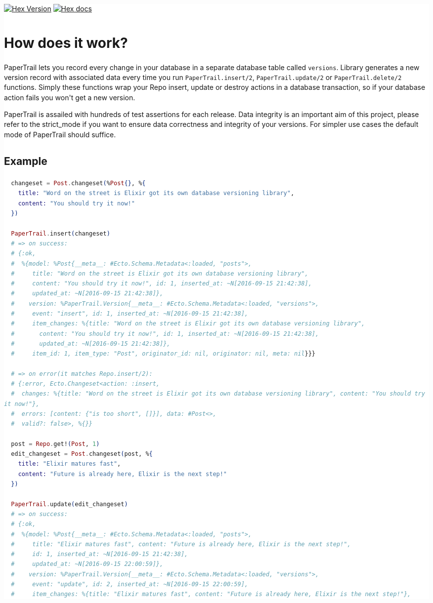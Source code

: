 [![Hex Version](http://img.shields.io/hexpm/v/paper_trail.svg?style=flat)](https://hex.pm/packages/paper_trail) [![Hex docs](http://img.shields.io/badge/hex.pm-docs-green.svg?style=flat)](https://hexdocs.pm/paper_trail/PaperTrail.html)

# How does it work?

PaperTrail lets you record every change in your database in a separate database table called ```versions```. Library generates a new version record with associated data every time you run ```PaperTrail.insert/2```, ```PaperTrail.update/2``` or ```PaperTrail.delete/2``` functions. Simply these functions wrap your Repo insert, update or destroy actions in a database transaction, so if your database action fails you won't get a new version.

PaperTrail is assailed with hundreds of test assertions for each release. Data integrity is an important aim of this project, please refer to the strict_mode if you want to ensure data correctness and integrity of your versions. For simpler use cases the default mode of PaperTrail should suffice.

## Example

```elixir
  changeset = Post.changeset(%Post{}, %{
    title: "Word on the street is Elixir got its own database versioning library",
    content: "You should try it now!"
  })

  PaperTrail.insert(changeset)
  # => on success:
  # {:ok,
  #  %{model: %Post{__meta__: #Ecto.Schema.Metadata<:loaded, "posts">,
  #     title: "Word on the street is Elixir got its own database versioning library",
  #     content: "You should try it now!", id: 1, inserted_at: ~N[2016-09-15 21:42:38],
  #     updated_at: ~N[2016-09-15 21:42:38]},
  #    version: %PaperTrail.Version{__meta__: #Ecto.Schema.Metadata<:loaded, "versions">,
  #     event: "insert", id: 1, inserted_at: ~N[2016-09-15 21:42:38],
  #     item_changes: %{title: "Word on the street is Elixir got its own database versioning library",
  #       content: "You should try it now!", id: 1, inserted_at: ~N[2016-09-15 21:42:38],
  #       updated_at: ~N[2016-09-15 21:42:38]},
  #     item_id: 1, item_type: "Post", originator_id: nil, originator: nil, meta: nil}}}

  # => on error(it matches Repo.insert/2):
  # {:error, Ecto.Changeset<action: :insert,
  #  changes: %{title: "Word on the street is Elixir got its own database versioning library", content: "You should try it now!"},
  #  errors: [content: {"is too short", []}], data: #Post<>,
  #  valid?: false>, %{}}

  post = Repo.get!(Post, 1)
  edit_changeset = Post.changeset(post, %{
    title: "Elixir matures fast",
    content: "Future is already here, Elixir is the next step!"
  })

  PaperTrail.update(edit_changeset)
  # => on success:
  # {:ok,
  #  %{model: %Post{__meta__: #Ecto.Schema.Metadata<:loaded, "posts">,
  #     title: "Elixir matures fast", content: "Future is already here, Elixir is the next step!",
  #     id: 1, inserted_at: ~N[2016-09-15 21:42:38],
  #     updated_at: ~N[2016-09-15 22:00:59]},
  #    version: %PaperTrail.Version{__meta__: #Ecto.Schema.Metadata<:loaded, "versions">,
  #     event: "update", id: 2, inserted_at: ~N[2016-09-15 22:00:59],
  #     item_changes: %{title: "Elixir matures fast", content: "Future is already here, Elixir is the next step!"},
```